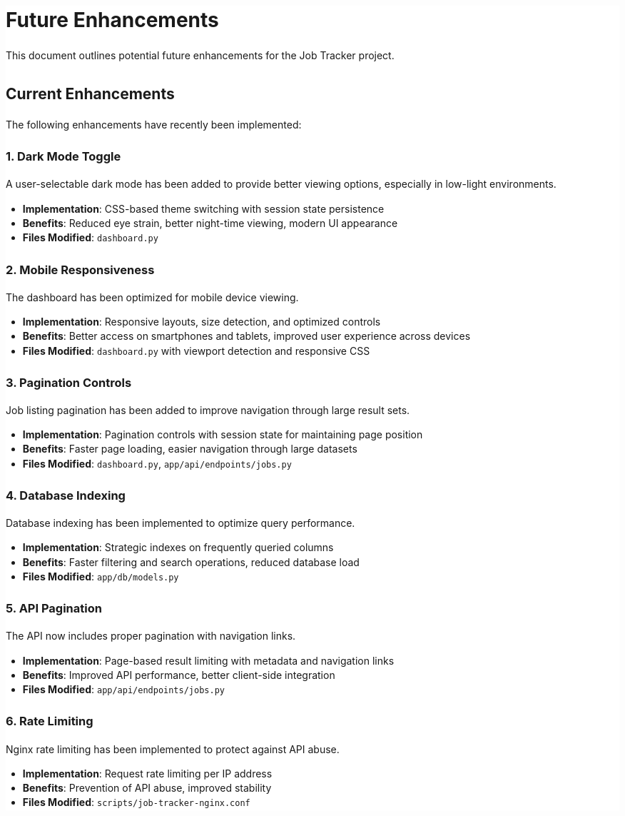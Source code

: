 # Future Enhancements

This document outlines potential future enhancements for the Job Tracker project.

## Current Enhancements

The following enhancements have recently been implemented:

### 1. Dark Mode Toggle

A user-selectable dark mode has been added to provide better viewing options, especially in low-light environments.

- **Implementation**: CSS-based theme switching with session state persistence
- **Benefits**: Reduced eye strain, better night-time viewing, modern UI appearance
- **Files Modified**: `dashboard.py`

### 2. Mobile Responsiveness

The dashboard has been optimized for mobile device viewing.

- **Implementation**: Responsive layouts, size detection, and optimized controls
- **Benefits**: Better access on smartphones and tablets, improved user experience across devices
- **Files Modified**: `dashboard.py` with viewport detection and responsive CSS

### 3. Pagination Controls

Job listing pagination has been added to improve navigation through large result sets.

- **Implementation**: Pagination controls with session state for maintaining page position
- **Benefits**: Faster page loading, easier navigation through large datasets
- **Files Modified**: `dashboard.py`, `app/api/endpoints/jobs.py`

### 4. Database Indexing

Database indexing has been implemented to optimize query performance.

- **Implementation**: Strategic indexes on frequently queried columns
- **Benefits**: Faster filtering and search operations, reduced database load
- **Files Modified**: `app/db/models.py`

### 5. API Pagination

The API now includes proper pagination with navigation links.

- **Implementation**: Page-based result limiting with metadata and navigation links
- **Benefits**: Improved API performance, better client-side integration
- **Files Modified**: `app/api/endpoints/jobs.py`

### 6. Rate Limiting

Nginx rate limiting has been implemented to protect against API abuse.

- **Implementation**: Request rate limiting per IP address
- **Benefits**: Prevention of API abuse, improved stability
- **Files Modified**: `scripts/job-tracker-nginx.conf`
